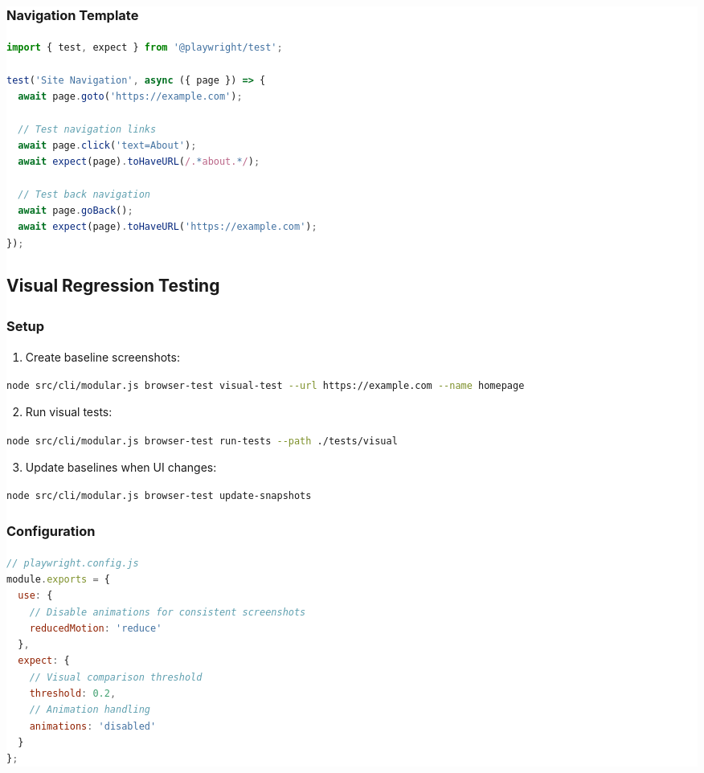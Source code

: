 ### Navigation Template

```javascript
import { test, expect } from '@playwright/test';

test('Site Navigation', async ({ page }) => {
  await page.goto('https://example.com');
  
  // Test navigation links
  await page.click('text=About');
  await expect(page).toHaveURL(/.*about.*/);
  
  // Test back navigation
  await page.goBack();
  await expect(page).toHaveURL('https://example.com');
});
```

## Visual Regression Testing

### Setup

1. Create baseline screenshots:
```bash
node src/cli/modular.js browser-test visual-test --url https://example.com --name homepage
```

2. Run visual tests:
```bash
node src/cli/modular.js browser-test run-tests --path ./tests/visual
```

3. Update baselines when UI changes:
```bash
node src/cli/modular.js browser-test update-snapshots
```

### Configuration

```javascript
// playwright.config.js
module.exports = {
  use: {
    // Disable animations for consistent screenshots
    reducedMotion: 'reduce'
  },
  expect: {
    // Visual comparison threshold
    threshold: 0.2,
    // Animation handling
    animations: 'disabled'
  }
};
```
